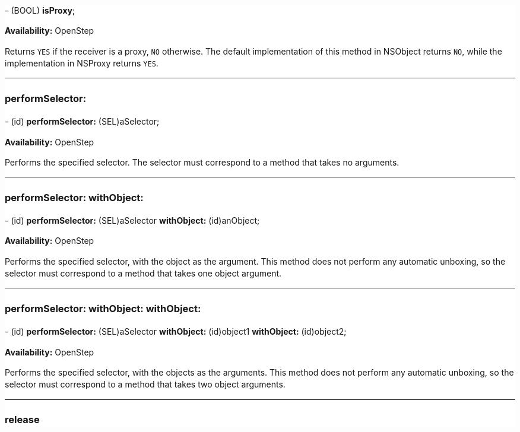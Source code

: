 \- (BOOL) **isProxy**;  

**Availability:** OpenStep

  

Returns `YES` if the receiver is a proxy, `NO` otherwise. The default
implementation of this method in NSObject returns `NO`, while the
implementation in NSProxy returns `YES`.

------------------------------------------------------------------------

### <span id="method$(NSObject)-performSelector$">performSelector: </span>

\- (id) **performSelector:** (SEL)aSelector;  

**Availability:** OpenStep

  

Performs the specified selector. The selector must correspond to a
method that takes no arguments.

------------------------------------------------------------------------

### <span id="method$(NSObject)-performSelector$withObject$">performSelector: withObject: </span>

\- (id) **performSelector:** (SEL)aSelector **withObject:**
(id)anObject;  

**Availability:** OpenStep

  

Performs the specified selector, with the object as the argument. This
method does not perform any automatic unboxing, so the selector must
correspond to a method that takes one object argument.

------------------------------------------------------------------------

### <span id="method$(NSObject)-performSelector$withObject$withObject$">performSelector: withObject: withObject: </span>

\- (id) **performSelector:** (SEL)aSelector **withObject:** (id)object1
**withObject:** (id)object2;  

**Availability:** OpenStep

  

Performs the specified selector, with the objects as the arguments. This
method does not perform any automatic unboxing, so the selector must
correspond to a method that takes two object arguments.

------------------------------------------------------------------------

### <span id="method$(NSObject)-release">release </span>
